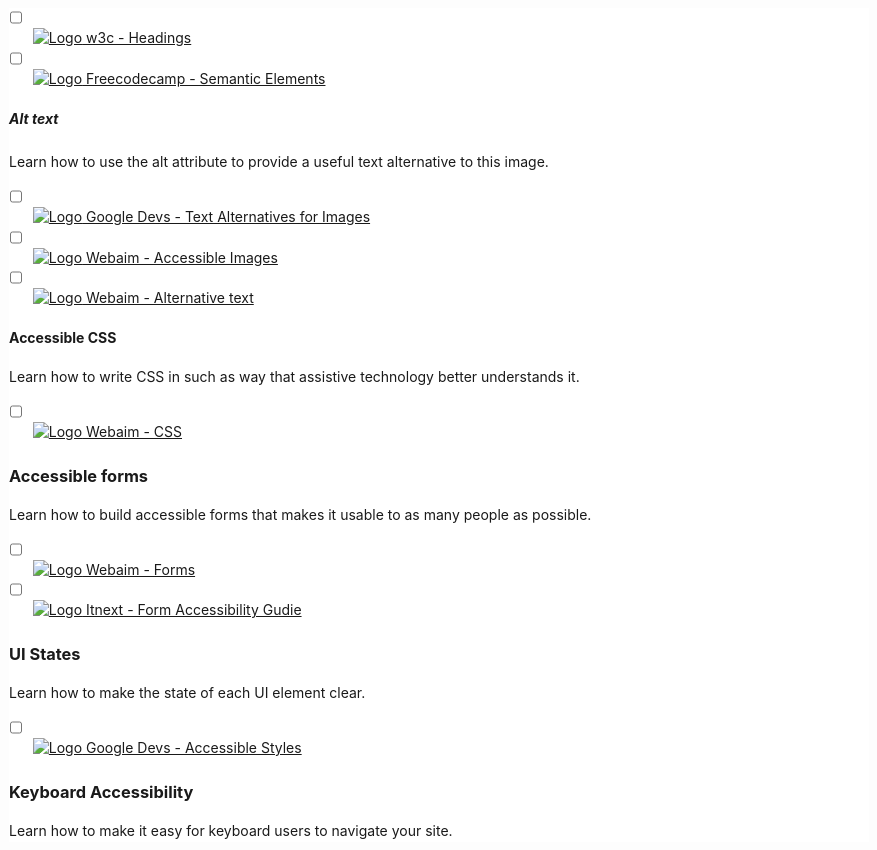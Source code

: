 * [ ] <span style="display: flex; align-items: center;">[<img src="https://plus.google.com/_/favicon?domain_url=https%3A%2F%2Fwww.w3.org%2FWAI%2Ftutorials%2Fpage-structure%2Fheadings%2F" alt="Logo" /> w3c - Headings](https://www.w3.org/WAI/tutorials/page-structure/headings/)</span>
* [ ] <span style="display: flex; align-items: center;">[<img src="https://plus.google.com/_/favicon?domain_url=https%3A%2F%2Fguide.freecodecamp.org%2Fhtml%2Fhtml5-semantic-elements%2F" alt="Logo" /> Freecodecamp - Semantic Elements](https://guide.freecodecamp.org/html/html5-semantic-elements/)</span>

##### Alt text

Learn how to use the alt attribute to provide a useful text alternative to this image.

* [ ] <span style="display: flex; align-items: center;">[<img src="https://plus.google.com/_/favicon?domain_url=https%3A%2F%2Fdevelopers.google.com%2Fweb%2Ffundamentals%2Faccessibility%2Fsemantics-builtin%2Ftext-alternatives-for-images" alt="Logo" /> Google Devs - Text Alternatives for Images](https://developers.google.com/web/fundamentals/accessibility/semantics-builtin/text-alternatives-for-images)</span>
* [ ] <span style="display: flex; align-items: center;">[<img src="https://plus.google.com/_/favicon?domain_url=https%3A%2F%2Fwebaim.org%2Ftechniques%2Fimages%2F" alt="Logo" /> Webaim - Accessible Images](https://webaim.org/techniques/images/)</span>
* [ ] <span style="display: flex; align-items: center;">[<img src="https://plus.google.com/_/favicon?domain_url=https%3A%2F%2Fwebaim.org%2Ftechniques%2Falttext%2F" alt="Logo" /> Webaim - Alternative text](https://webaim.org/techniques/alttext/)</span>

#### Accessible CSS

Learn how to write CSS in such as way that assistive technology better understands it.

* [ ] <span style="display: flex; align-items: center;">[<img src="https://plus.google.com/_/favicon?domain_url=https%3A%2F%2Fwebaim.org%2Ftechniques%2Fcss%2F" alt="Logo" /> Webaim - CSS](https://webaim.org/techniques/css/)</span>

### Accessible forms

Learn how to build accessible forms that makes it usable to as many people as possible.

* [ ] <span style="display: flex; align-items: center;">[<img src="https://plus.google.com/_/favicon?domain_url=https%3A%2F%2Fwebaim.org%2Ftechniques%2Fforms%2F" alt="Logo" /> Webaim - Forms](https://webaim.org/techniques/forms/)</span>
* [ ] <span style="display: flex; align-items: center;">[<img src="https://plus.google.com/_/favicon?domain_url=https%3A%2F%2Fitnext.io%2Fform-accessibility-a-practical-guide-4062b7e2dd14" alt="Logo" /> Itnext - Form Accessibility Gudie](https://itnext.io/form-accessibility-a-practical-guide-4062b7e2dd14)</span>

### UI States

Learn how to make the state of each UI element clear.

* [ ] <span style="display: flex; align-items: center;">[<img src="https://plus.google.com/_/favicon?domain_url=https%3A%2F%2Fdevelopers.google.com%2Fweb%2Ffundamentals%2Faccessibility%2Faccessible-styles" alt="Logo" /> Google Devs - Accessible Styles](https://developers.google.com/web/fundamentals/accessibility/accessible-styles)</span>

### Keyboard Accessibility

Learn how to make it easy for keyboard users to navigate your site.

